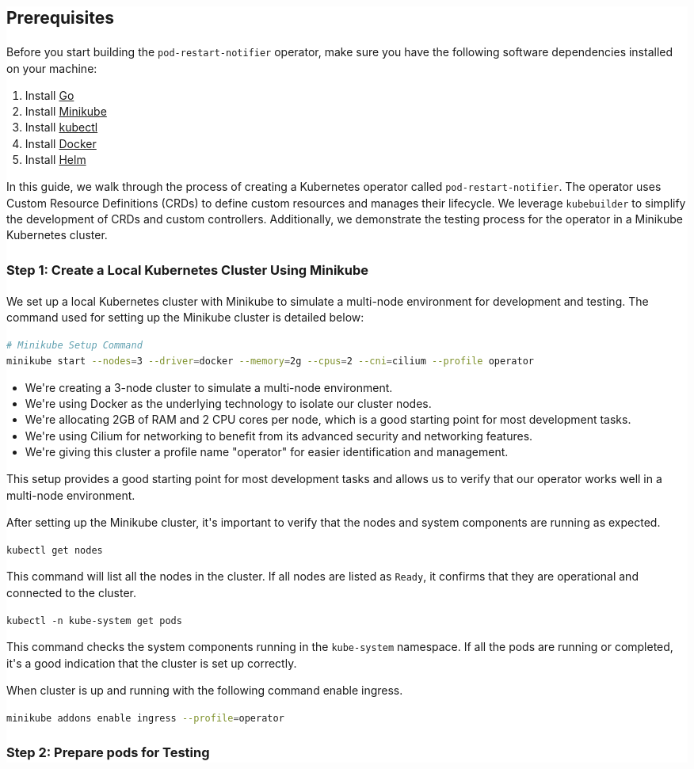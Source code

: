 ## Prerequisites

Before you start building the `pod-restart-notifier` operator, make sure you have the following software dependencies installed on your machine:

1. Install [Go](https://go.dev/dl/)
2. Install [Minikube](https://minikube.sigs.k8s.io/docs/start/)
3. Install [kubectl](https://kubernetes.io/docs/tasks/tools/install-kubectl/)
4. Install [Docker](https://www.docker.com/products/docker-desktop/)
5. Install [Helm](https://helm.sh/docs/intro/install/)

In this guide, we walk through the process of creating a Kubernetes operator called `pod-restart-notifier`. The operator uses Custom Resource Definitions (CRDs) to define custom resources and manages their lifecycle. We leverage `kubebuilder` to simplify the development of CRDs and custom controllers. Additionally, we demonstrate the testing process for the operator in a Minikube Kubernetes cluster.
### Step 1: Create a Local Kubernetes Cluster Using Minikube

We set up a local Kubernetes cluster with Minikube to simulate a multi-node environment for development and testing. The command used for setting up the Minikube cluster is detailed below:

```bash
# Minikube Setup Command
minikube start --nodes=3 --driver=docker --memory=2g --cpus=2 --cni=cilium --profile operator
```

- We're creating a 3-node cluster to simulate a multi-node environment.
- We're using Docker as the underlying technology to isolate our cluster nodes.
- We're allocating 2GB of RAM and 2 CPU cores per node, which is a good starting point for most development tasks.
- We're using Cilium for networking to benefit from its advanced security and networking features.
- We're giving this cluster a profile name "operator" for easier identification and management.

This setup provides a good starting point for most development tasks and allows us to verify that our operator works well in a multi-node environment.

After setting up the Minikube cluster, it's important to verify that the nodes and system components are running as expected.

```bash
kubectl get nodes
```

This command will list all the nodes in the cluster. If all nodes are listed as `Ready`, it confirms that they are operational and connected to the cluster.

```
kubectl -n kube-system get pods
```

This command checks the system components running in the `kube-system` namespace. If all the pods are running or completed, it's a good indication that the cluster is set up correctly.

When cluster is up and running with the following command enable ingress.

```bash
minikube addons enable ingress --profile=operator
```
### Step 2: Prepare pods for Testing
